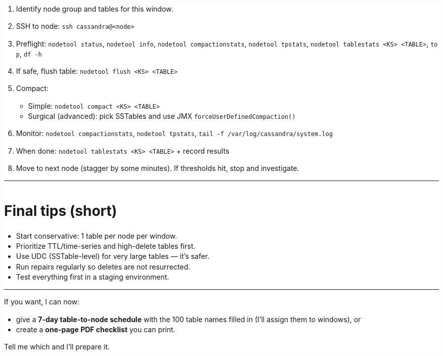 1. Identify node group and tables for this window.
2. SSH to node: `ssh cassandra@<node>`
3. Preflight: `nodetool status`, `nodetool info`, `nodetool compactionstats`, `nodetool tpstats`, `nodetool tablestats <KS> <TABLE>`, `top`, `df -h`
4. If safe, flush table: `nodetool flush <KS> <TABLE>`
5. Compact:

   * Simple: `nodetool compact <KS> <TABLE>`
   * Surgical (advanced): pick SSTables and use JMX `forceUserDefinedCompaction()`
6. Monitor: `nodetool compactionstats`, `nodetool tpstats`, `tail -f /var/log/cassandra/system.log`
7. When done: `nodetool tablestats <KS> <TABLE>` + record results
8. Move to next node (stagger by some minutes). If thresholds hit, stop and investigate.

---

# Final tips (short)

* Start conservative: 1 table per node per window.
* Prioritize TTL/time-series and high-delete tables first.
* Use UDC (SSTable-level) for very large tables — it’s safer.
* Run repairs regularly so deletes are not resurrected.
* Test everything first in a staging environment.

---

If you want, I can now:

* give a **7-day table-to-node schedule** with the 100 table names filled in (I’ll assign them to windows), or
* create a **one-page PDF checklist** you can print.

Tell me which and I’ll prepare it.
